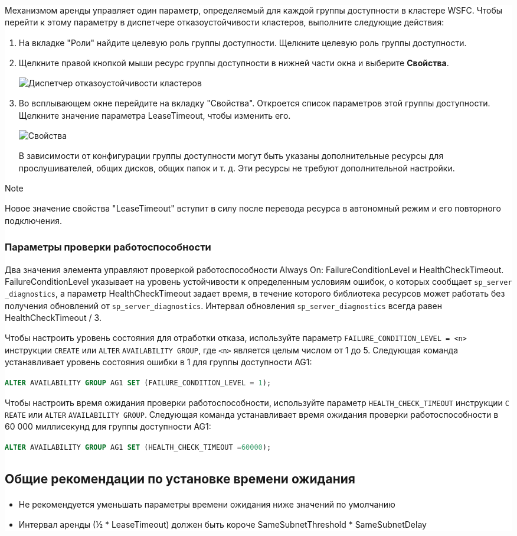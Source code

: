 Механизмом аренды управляет один параметр, определяемый для каждой группы доступности в кластере WSFC. Чтобы перейти к этому параметру в диспетчере отказоустойчивости кластеров, выполните следующие действия:

1. На вкладке "Роли" найдите целевую роль группы доступности. Щелкните целевую роль группы доступности. 
2. Щелкните правой кнопкой мыши ресурс группы доступности в нижней части окна и выберите **Свойства**. 

   ![Диспетчер отказоустойчивости кластеров](media/availability-group-lease-healthcheck-timeout/image2.png) 

3. Во всплывающем окне перейдите на вкладку "Свойства". Откроется список параметров этой группы доступности. Щелкните значение параметра LeaseTimeout, чтобы изменить его. 

   ![Свойства](media/availability-group-lease-healthcheck-timeout/image3.png) 


   В зависимости от конфигурации группы доступности могут быть указаны дополнительные ресурсы для прослушивателей, общих дисков, общих папок и т. д. Эти ресурсы не требуют дополнительной настройки. 

> [!NOTE]  
>  Новое значение свойства "LeaseTimeout" вступит в силу после перевода ресурса в автономный режим и его повторного подключения.
   
### <a name="health-check-values"></a>Параметры проверки работоспособности 

Два значения элемента управляют проверкой работоспособности Always On: FailureConditionLevel и HealthCheckTimeout. FailureConditionLevel указывает на уровень устойчивости к определенным условиям ошибок, о которых сообщает `sp_server_diagnostics`, а параметр HealthCheckTimeout задает время, в течение которого библиотека ресурсов может работать без получения обновлений от `sp_server_diagnostics`. Интервал обновления `sp_server_diagnostics` всегда равен HealthCheckTimeout / 3. 

Чтобы настроить уровень состояния для отработки отказа, используйте параметр `FAILURE_CONDITION_LEVEL = <n>` инструкции `CREATE` или `ALTER` `AVAILABILITY GROUP`, где `<n>` является целым числом от 1 до 5. Следующая команда устанавливает уровень состояния ошибки в 1 для группы доступности AG1: 

```sql
ALTER AVAILABILITY GROUP AG1 SET (FAILURE_CONDITION_LEVEL = 1); 
```

Чтобы настроить время ожидания проверки работоспособности, используйте параметр `HEALTH_CHECK_TIMEOUT` инструкции `CREATE` или `ALTER` `AVAILABILITY GROUP`. Следующая команда устанавливает время ожидания проверки работоспособности в 60 000 миллисекунд для группы доступности AG1: 


```sql
ALTER AVAILABILITY GROUP AG1 SET (HEALTH_CHECK_TIMEOUT =60000);
```

## <a name="summary-of-timeout-guidelines"></a>Общие рекомендации по установке времени ожидания 

  - Не рекомендуется уменьшать параметры времени ожидания ниже значений по умолчанию 

  - Интервал аренды (½ \* LeaseTimeout) должен быть короче SameSubnetThreshold \* SameSubnetDelay 
